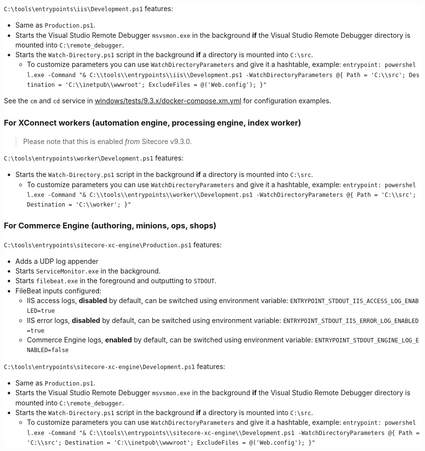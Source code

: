 `C:\tools\entrypoints\iis\Development.ps1` features:

- Same as `Production.ps1`.
- Starts the Visual Studio Remote Debugger `msvsmon.exe` in the background **if** the Visual Studio Remote Debugger directory is mounted into `C:\remote_debugger`.
- Starts the `Watch-Directory.ps1` script in the background **if** a directory is mounted into `C:\src`.
  - To customize parameters you can use `WatchDirectoryParameters` and give it a hashtable, example: `entrypoint: powershell.exe -Command "& C:\\tools\\entrypoints\\iis\\Development.ps1 -WatchDirectoryParameters @{ Path = 'C:\\src'; Destination = 'C:\\inetpub\\wwwroot'; ExcludeFiles = @('Web.config'); }"`

See the `cm` and `cd` service in [windows/tests/9.3.x/docker-compose.xm.yml](windows/tests/9.3.x/docker-compose.xm.yml) for configuration examples.

### For XConnect workers (automation engine, processing engine, index worker)

> Please note that this is enabled *from* Sitecore v9.3.0.

`C:\tools\entrypoints\worker\Development.ps1` features:

- Starts the `Watch-Directory.ps1` script in the background **if** a directory is mounted into `C:\src`.
  - To customize parameters you can use `WatchDirectoryParameters` and give it a hashtable, example: `entrypoint: powershell.exe -Command "& C:\\tools\\entrypoints\\worker\\Development.ps1 -WatchDirectoryParameters @{ Path = 'C:\\src'; Destination = 'C:\\worker'; }"`

### For Commerce Engine (authoring, minions, ops, shops)

`C:\tools\entrypoints\sitecore-xc-engine\Production.ps1` features:

- Adds a UDP log appender
- Starts `ServiceMonitor.exe` in the background.
- Starts `filebeat.exe` in the foreground and outputting to `STDOUT`.
- FileBeat inputs configured:
  - IIS access logs, **disabled** by default, can be switched using environment variable: `ENTRYPOINT_STDOUT_IIS_ACCESS_LOG_ENABLED=true`
  - IIS error logs, **disabled** by default, can be switched using environment variable: `ENTRYPOINT_STDOUT_IIS_ERROR_LOG_ENABLED=true`
  - Commerce Engine logs, **enabled** by default, can be switched using environment variable: `ENTRYPOINT_STDOUT_ENGINE_LOG_ENABLED=false`

`C:\tools\entrypoints\sitecore-xc-engine\Development.ps1` features:

- Same as `Production.ps1`.
- Starts the Visual Studio Remote Debugger `msvsmon.exe` in the background **if** the Visual Studio Remote Debugger directory is mounted into `C:\remote_debugger`.
- Starts the `Watch-Directory.ps1` script in the background **if** a directory is mounted into `C:\src`.
  - To customize parameters you can use `WatchDirectoryParameters` and give it a hashtable, example: `entrypoint: powershell.exe -Command "& C:\\tools\\entrypoints\\sitecore-xc-engine\\Development.ps1 -WatchDirectoryParameters @{ Path = 'C:\\src'; Destination = 'C:\\inetpub\\wwwroot'; ExcludeFiles = @('Web.config'); }"`
